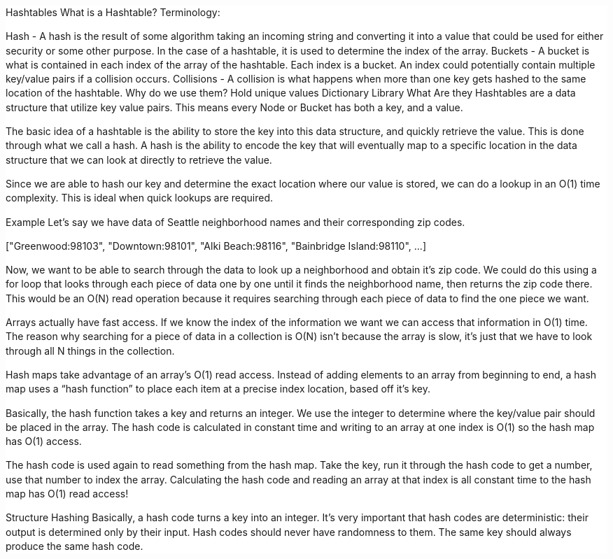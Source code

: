 Hashtables
What is a Hashtable?
Terminology:

Hash - A hash is the result of some algorithm taking an incoming string and converting it into a value that could be used for either security or some other purpose. In the case of a hashtable, it is used to determine the index of the array.
Buckets - A bucket is what is contained in each index of the array of the hashtable. Each index is a bucket. An index could potentially contain multiple key/value pairs if a collision occurs.
Collisions - A collision is what happens when more than one key gets hashed to the same location of the hashtable.
Why do we use them?
Hold unique values
Dictionary
Library
What Are they
Hashtables are a data structure that utilize key value pairs. This means every Node or Bucket has both a key, and a value.

The basic idea of a hashtable is the ability to store the key into this data structure, and quickly retrieve the value. This is done through what we call a hash. A hash is the ability to encode the key that will eventually map to a specific location in the data structure that we can look at directly to retrieve the value.

Since we are able to hash our key and determine the exact location where our value is stored, we can do a lookup in an O(1) time complexity. This is ideal when quick lookups are required.

Example Let’s say we have data of Seattle neighborhood names and their corresponding zip codes.

["Greenwood:98103", "Downtown:98101", "Alki Beach:98116", "Bainbridge Island:98110", ...]

Now, we want to be able to search through the data to look up a neighborhood and obtain it’s zip code. We could do this using a for loop that looks through each piece of data one by one until it finds the neighborhood name, then returns the zip code there. This would be an O(N) read operation because it requires searching through each piece of data to find the one piece we want.

Arrays actually have fast access. If we know the index of the information we want we can access that information in O(1) time. The reason why searching for a piece of data in a collection is O(N) isn’t because the array is slow, it’s just that we have to look through all N things in the collection.

Hash maps take advantage of an array’s O(1) read access. Instead of adding elements to an array from beginning to end, a hash map uses a “hash function” to place each item at a precise index location, based off it’s key.

Basically, the hash function takes a key and returns an integer. We use the integer to determine where the key/value pair should be placed in the array. The hash code is calculated in constant time and writing to an array at one index is O(1) so the hash map has O(1) access.

The hash code is used again to read something from the hash map. Take the key, run it through the hash code to get a number, use that number to index the array. Calculating the hash code and reading an array at that index is all constant time to the hash map has O(1) read access!

Structure
Hashing
Basically, a hash code turns a key into an integer. It’s very important that hash codes are deterministic: their output is determined only by their input. Hash codes should never have randomness to them. The same key should always produce the same hash code.

